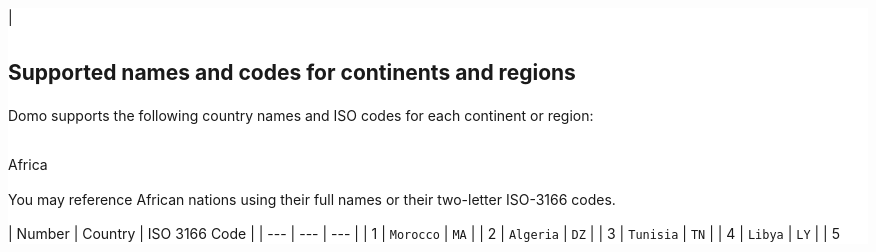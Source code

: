 
 |

Supported names and codes for continents and regions
------------------------------------------------------

Domo supports the following country names and ISO codes for each continent or region:

##
 Africa

You may reference African nations using their full names or their two-letter ISO-3166 codes.


|
 Number
  |
 Country
  |
 ISO 3166 Code
  |
| --- | --- | --- |
|
 1
  |
`Morocco`
 |
`MA`
 |
|
 2
  |
`Algeria`
 |
`DZ`
 |
|
 3
  |
`Tunisia`
 |
`TN`
 |
|
 4
  |
`Libya`
 |
`LY`
 |
|
 5